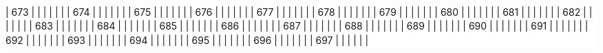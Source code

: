 | 673 |                                                                                               |                               |                                 |                         |                                     |
| 674 |                                                                                               |                               |                                 |                         |                                     |
| 675 |                                                                                               |                               |                                 |                         |                                     |
| 676 |                                                                                               |                               |                                 |                         |                                     |
| 677 |                                                                                               |                               |                                 |                         |                                     |
| 678 |                                                                                               |                               |                                 |                         |                                     |
| 679 |                                                                                               |                               |                                 |                         |                                     |
| 680 |                                                                                               |                               |                                 |                         |                                     |
| 681 |                                                                                               |                               |                                 |                         |                                     |
| 682 |                                                                                               |                               |                                 |                         |                                     |
| 683 |                                                                                               |                               |                                 |                         |                                     |
| 684 |                                                                                               |                               |                                 |                         |                                     |
| 685 |                                                                                               |                               |                                 |                         |                                     |
| 686 |                                                                                               |                               |                                 |                         |                                     |
| 687 |                                                                                               |                               |                                 |                         |                                     |
| 688 |                                                                                               |                               |                                 |                         |                                     |
| 689 |                                                                                               |                               |                                 |                         |                                     |
| 690 |                                                                                               |                               |                                 |                         |                                     |
| 691 |                                                                                               |                               |                                 |                         |                                     |
| 692 |                                                                                               |                               |                                 |                         |                                     |
| 693 |                                                                                               |                               |                                 |                         |                                     |
| 694 |                                                                                               |                               |                                 |                         |                                     |
| 695 |                                                                                               |                               |                                 |                         |                                     |
| 696 |                                                                                               |                               |                                 |                         |                                     |
| 697 |                                                                                               |                               |                                 |                         |                                     |